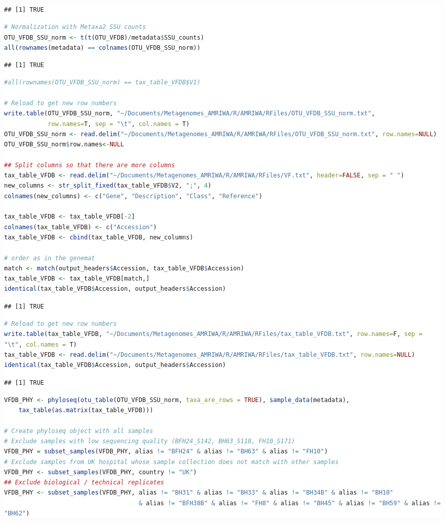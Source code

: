     ## [1] TRUE

``` r
# Normalization with Metaxa2 SSU counts
OTU_VFDB_SSU_norm <- t(t(OTU_VFDB)/metadata$SSU_counts)
all(rownames(metadata) == colnames(OTU_VFDB_SSU_norm))
```

    ## [1] TRUE

``` r
#all(rownames(OTU_VFDB_SSU_norm) == tax_table_VFDB$V1)

# Reload to get new row numbers
write.table(OTU_VFDB_SSU_norm, "~/Documents/Metagenomes_AMRIWA/R/AMRIWA/RFiles/OTU_VFDB_SSU_norm.txt", 
            row.names=T, sep = "\t", col.names = T)
OTU_VFDB_SSU_norm <- read.delim("~/Documents/Metagenomes_AMRIWA/R/AMRIWA/RFiles/OTU_VFDB_SSU_norm.txt", row.names=NULL)
OTU_VFDB_SSU_norm$row.names<-NULL

## Split columns so that there are more columns
tax_table_VFDB <- read.delim("~/Documents/Metagenomes_AMRIWA/R/AMRIWA/RFiles/VF.txt", header=FALSE, sep = " ")
new_columns <- str_split_fixed(tax_table_VFDB$V2, ";", 4)
colnames(new_columns) <- c("Gene", "Description", "Class", "Reference")

tax_table_VFDB <- tax_table_VFDB[-2]
colnames(tax_table_VFDB) <- c("Accession")
tax_table_VFDB <- cbind(tax_table_VFDB, new_columns)

# order as in the genemat
match <- match(output_headers$Accession, tax_table_VFDB$Accession)
tax_table_VFDB <- tax_table_VFDB[match,]
identical(tax_table_VFDB$Accession, output_headers$Accession)
```

    ## [1] TRUE

``` r
# Reload to get new row numbers
write.table(tax_table_VFDB, "~/Documents/Metagenomes_AMRIWA/R/AMRIWA/RFiles/tax_table_VFDB.txt", row.names=F, sep = "\t", col.names = T)
tax_table_VFDB <- read.delim("~/Documents/Metagenomes_AMRIWA/R/AMRIWA/RFiles/tax_table_VFDB.txt", row.names=NULL)
identical(tax_table_VFDB$Accession, output_headers$Accession)
```

    ## [1] TRUE

``` r
VFDB_PHY <- phyloseq(otu_table(OTU_VFDB_SSU_norm, taxa_are_rows = TRUE), sample_data(metadata), 
    tax_table(as.matrix(tax_table_VFDB)))

# Create phyloseq object with all samples
# Exclude samples with low sequencing quality (BFH24_S142, BH63_S118, FH10_S171)
VFDB_PHY = subset_samples(VFDB_PHY, alias != "BFH24" & alias != "BH63" & alias != "FH10")
# Exclude samples from UK hospital whose sample collection does not match with other samples
VFDB_PHY <- subset_samples(VFDB_PHY, country != "UK")
## Exclude biological / technical replicates
VFDB_PHY <- subset_samples(VFDB_PHY, alias != "BH31" & alias != "BH33" & alias != "BH34B" & alias != "BH10"
                                     & alias != "BFH38B" & alias != "FH8" & alias != "BH45" & alias != "BH59" & alias != "BH62")
```